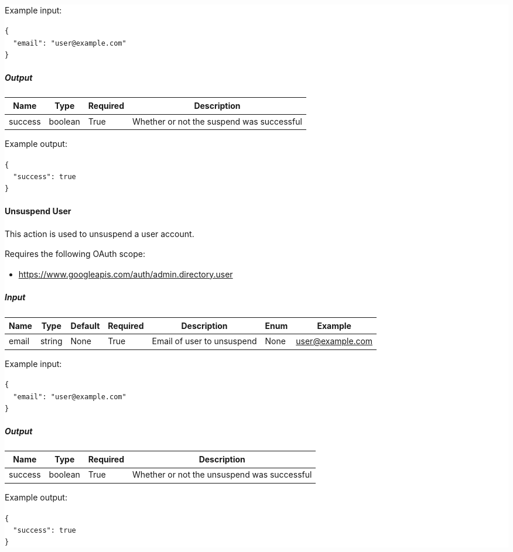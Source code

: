 Example input:

```
{
  "email": "user@example.com"
}
```

##### Output

|Name|Type|Required|Description|
|----|----|--------|-----------|
|success|boolean|True|Whether or not the suspend was successful|

Example output:

```
{
  "success": true
}
```

#### Unsuspend User

This action is used to unsuspend a user account.

Requires the following OAuth scope:

* https://www.googleapis.com/auth/admin.directory.user

##### Input

|Name|Type|Default|Required|Description|Enum|Example|
|----|----|-------|--------|-----------|----|-------|
|email|string|None|True|Email of user to unsuspend|None|user@example.com|

Example input:

```
{
  "email": "user@example.com"
}
```

##### Output

|Name|Type|Required|Description|
|----|----|--------|-----------|
|success|boolean|True|Whether or not the unsuspend was successful|

Example output:

```
{ 
  "success": true
}
```
